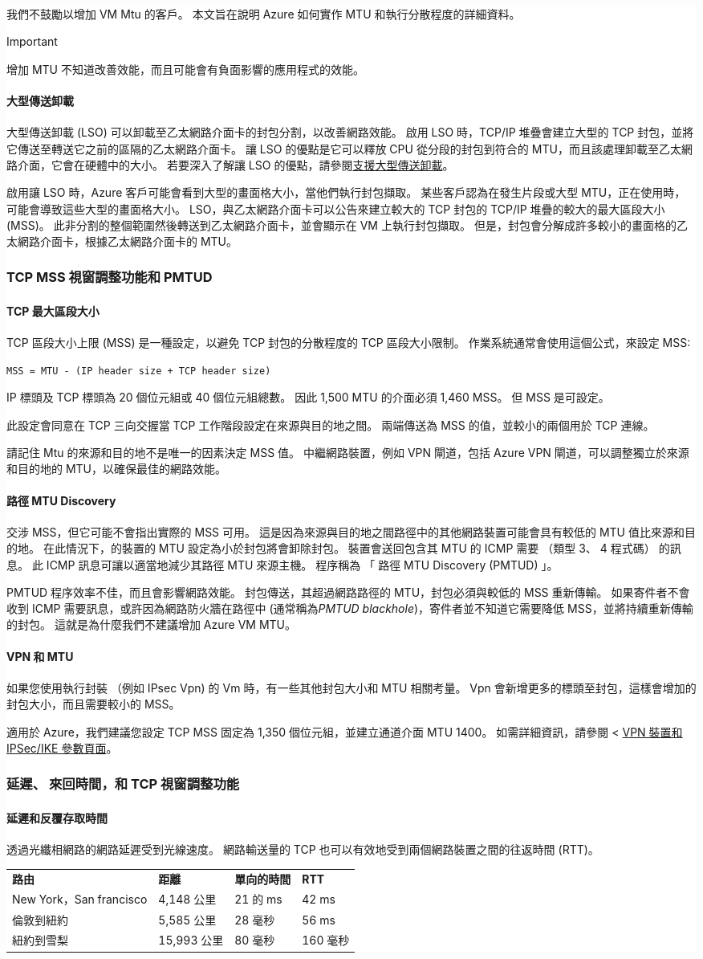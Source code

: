 我們不鼓勵以增加 VM Mtu 的客戶。 本文旨在說明 Azure 如何實作 MTU 和執行分散程度的詳細資料。

> [!IMPORTANT]
>增加 MTU 不知道改善效能，而且可能會有負面影響的應用程式的效能。
>
>

#### <a name="large-send-offload"></a>大型傳送卸載

大型傳送卸載 (LSO) 可以卸載至乙太網路介面卡的封包分割，以改善網路效能。 啟用 LSO 時，TCP/IP 堆疊會建立大型的 TCP 封包，並將它傳送至轉送它之前的區隔的乙太網路介面卡。 讓 LSO 的優點是它可以釋放 CPU 從分段的封包到符合的 MTU，而且該處理卸載至乙太網路介面，它會在硬體中的大小。 若要深入了解讓 LSO 的優點，請參閱[支援大型傳送卸載](https://docs.microsoft.com/windows-hardware/drivers/network/performance-in-network-adapters#supporting-large-send-offload-lso)。

啟用讓 LSO 時，Azure 客戶可能會看到大型的畫面格大小，當他們執行封包擷取。 某些客戶認為在發生片段或大型 MTU，正在使用時，可能會導致這些大型的畫面格大小。 LSO，與乙太網路介面卡可以公告來建立較大的 TCP 封包的 TCP/IP 堆疊的較大的最大區段大小 (MSS)。 此非分割的整個範圍然後轉送到乙太網路介面卡，並會顯示在 VM 上執行封包擷取。 但是，封包會分解成許多較小的畫面格的乙太網路介面卡，根據乙太網路介面卡的 MTU。

### <a name="tcp-mss-window-scaling-and-pmtud"></a>TCP MSS 視窗調整功能和 PMTUD

#### <a name="tcp-maximum-segment-size"></a>TCP 最大區段大小

TCP 區段大小上限 (MSS) 是一種設定，以避免 TCP 封包的分散程度的 TCP 區段大小限制。 作業系統通常會使用這個公式，來設定 MSS:

`MSS = MTU - (IP header size + TCP header size)`

IP 標頭及 TCP 標頭為 20 個位元組或 40 個位元組總數。 因此 1,500 MTU 的介面必須 1,460 MSS。 但 MSS 是可設定。

此設定會同意在 TCP 三向交握當 TCP 工作階段設定在來源與目的地之間。 兩端傳送為 MSS 的值，並較小的兩個用於 TCP 連線。

請記住 Mtu 的來源和目的地不是唯一的因素決定 MSS 值。 中繼網路裝置，例如 VPN 閘道，包括 Azure VPN 閘道，可以調整獨立於來源和目的地的 MTU，以確保最佳的網路效能。

#### <a name="path-mtu-discovery"></a>路徑 MTU Discovery

交涉 MSS，但它可能不會指出實際的 MSS 可用。 這是因為來源與目的地之間路徑中的其他網路裝置可能會具有較低的 MTU 值比來源和目的地。 在此情況下，的裝置的 MTU 設定為小於封包將會卸除封包。 裝置會送回包含其 MTU 的 ICMP 需要 （類型 3、 4 程式碼） 的訊息。 此 ICMP 訊息可讓以適當地減少其路徑 MTU 來源主機。 程序稱為 「 路徑 MTU Discovery (PMTUD) 」。

PMTUD 程序效率不佳，而且會影響網路效能。 封包傳送，其超過網路路徑的 MTU，封包必須與較低的 MSS 重新傳輸。 如果寄件者不會收到 ICMP 需要訊息，或許因為網路防火牆在路徑中 (通常稱為*PMTUD blackhole*)，寄件者並不知道它需要降低 MSS，並將持續重新傳輸的封包。 這就是為什麼我們不建議增加 Azure VM MTU。

#### <a name="vpn-and-mtu"></a>VPN 和 MTU

如果您使用執行封裝 （例如 IPsec Vpn) 的 Vm 時，有一些其他封包大小和 MTU 相關考量。 Vpn 會新增更多的標頭至封包，這樣會增加的封包大小，而且需要較小的 MSS。

適用於 Azure，我們建議您設定 TCP MSS 固定為 1,350 個位元組，並建立通道介面 MTU 1400。 如需詳細資訊，請參閱 < [VPN 裝置和 IPSec/IKE 參數頁面](https://docs.microsoft.com/azure/vpn-gateway/vpn-gateway-about-vpn-devices)。

### <a name="latency-round-trip-time-and-tcp-window-scaling"></a>延遲、 來回時間，和 TCP 視窗調整功能

#### <a name="latency-and-round-trip-time"></a>延遲和反覆存取時間

透過光纖相網路的網路延遲受到光線速度。 網路輸送量的 TCP 也可以有效地受到兩個網路裝置之間的往返時間 (RTT)。

| | | | |
|-|-|-|-|
|**路由**|**距離**|**單向的時間**|**RTT**|
|New York，San francisco|4,148 公里|21 的 ms|42 ms|
|倫敦到紐約|5,585 公里|28 毫秒|56 ms|
|紐約到雪梨|15,993 公里|80 毫秒|160 毫秒|
